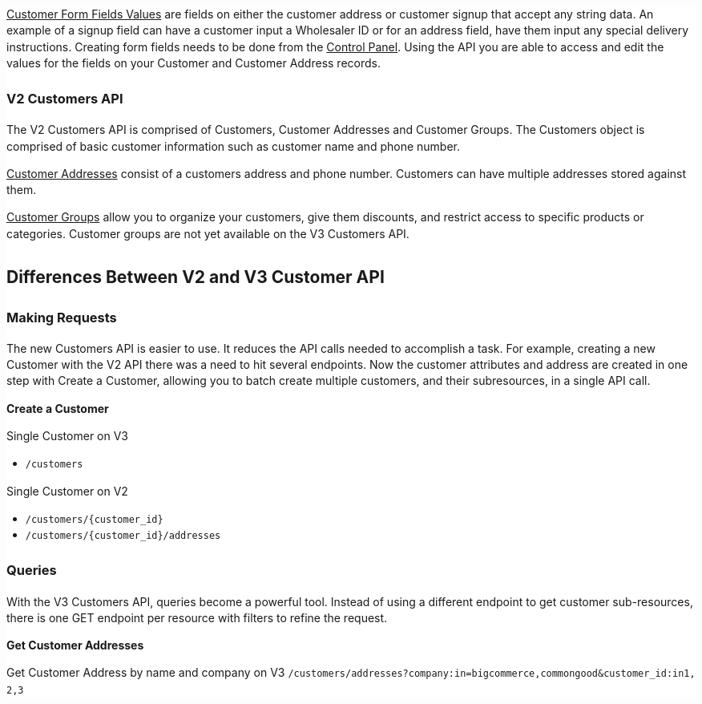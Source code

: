 [Customer Form Fields Values](https://developer.bigcommerce.com/api-reference/customer-subscribers/v3-customers-api/models/customerformfieldvalue) are fields on either the customer address or customer signup that accept any string data. An example of a signup field can have a customer input a Wholesaler ID or for an address field, have them input any special delivery instructions. Creating form fields needs to be done from the [Control Panel](https://support.bigcommerce.com/s/article/Editing-Form-Fields#account-fields). 
Using the API you are able to access and edit the values for the fields on your Customer and Customer Address records. 

### V2 Customers API

The V2 Customers API is comprised of Customers, Customer Addresses and Customer Groups. The Customers object is comprised of basic customer information such as customer name and phone number. 

[Customer Addresses](https://developer.bigcommerce.com/api-reference/customer-subscribers/v3-customers-api/models/address) consist of a customers address and phone number. Customers can have multiple addresses stored against them.

[Customer Groups](https://developer.bigcommerce.com/api-reference/customer-subscribers/customers-api/models/customergroup) allow you to organize your customers, give them discounts, and restrict access to specific products or categories. Customer groups are not yet available on the V3 Customers API.



<a href='#customer-subscribers_difference-v2-v3' aria-hidden='true' class='block-anchor'  id='customer-subscribers_difference-v2-v3'><i aria-hidden='true' class='linkify icon'></i></a>

## Differences Between V2 and V3 Customer API

### Making Requests

The new Customers API is easier to use. It reduces the API calls needed to accomplish a task. For example, creating a new Customer with the V2 API there was a need to hit several endpoints. Now the customer attributes and address are created in one step with Create a Customer, allowing you to batch create multiple customers, and their subresources, in a single API call.

**Create a Customer**

Single Customer on V3
- `/customers`

Single Customer on V2
* `/customers/{customer_id}`
* `/customers/{customer_id}/addresses`


### Queries

With the V3 Customers API, queries become a powerful tool. Instead of using a different endpoint to get customer sub-resources, there is one GET endpoint per resource with filters to refine the request. 

**Get Customer Addresses**

Get Customer Address by name and company on V3
`/customers/addresses?company:in=bigcommerce,commongood&customer_id:in1,2,3`
